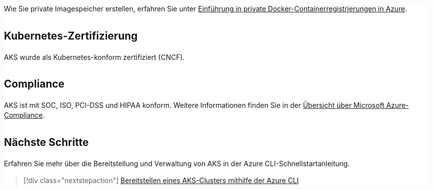 Wie Sie private Imagespeicher erstellen, erfahren Sie unter [Einführung in private Docker-Containerregistrierungen in Azure][acr-docs].

## <a name="kubernetes-certification"></a>Kubernetes-Zertifizierung

AKS wurde als Kubernetes-konform zertifiziert (CNCF).

## <a name="regulatory-compliance"></a>Compliance

AKS ist mit SOC, ISO, PCI-DSS und HIPAA konform. Weitere Informationen finden Sie in der [Übersicht über Microsoft Azure-Compliance][compliance-doc].

## <a name="next-steps"></a>Nächste Schritte

Erfahren Sie mehr über die Bereitstellung und Verwaltung von AKS in der Azure CLI-Schnellstartanleitung.

> [!div class="nextstepaction"]
> [Bereitstellen eines AKS-Clusters mithilfe der Azure CLI][aks-cli]


[aks-engine]: https://github.com/Azure/aks-engine
[kubectl-overview]: https://kubernetes.io/docs/user-guide/kubectl-overview/
[compliance-doc]: https://azure.microsoft.com/en-us/overview/trusted-cloud/compliance/


[acr-docs]: ../container-registry/container-registry-intro.md
[aks-aad]: ./azure-ad-integration-cli.md
[aks-cli]: ./kubernetes-walkthrough.md
[aks-gpu]: ./gpu-cluster.md
[aks-http-routing]: ./http-application-routing.md
[aks-networking]: ./concepts-network.md
[aks-portal]: ./kubernetes-walkthrough-portal.md
[aks-scale]: ./tutorial-kubernetes-scale.md
[aks-upgrade]: ./upgrade-cluster.md
[azure-dev-spaces]: ../dev-spaces/index.yml
[azure-devops]: ../devops-project/overview.md
[azure-disk]: ./azure-disks-dynamic-pv.md
[azure-files]: ./azure-files-dynamic-pv.md
[container-health]: ../azure-monitor/containers/container-insights-overview.md
[aks-master-logs]: ./view-control-plane-logs.md
[aks-supported versions]: supported-kubernetes-versions.md
[concepts-clusters-workloads]: concepts-clusters-workloads.md
[kubernetes-rbac]: concepts-identity.md#kubernetes-rbac
[concepts-identity]: concepts-identity.md
[concepts-storage]: concepts-storage.md
[conf-com-node]: ../confidential-computing/confidential-nodes-aks-overview.md

